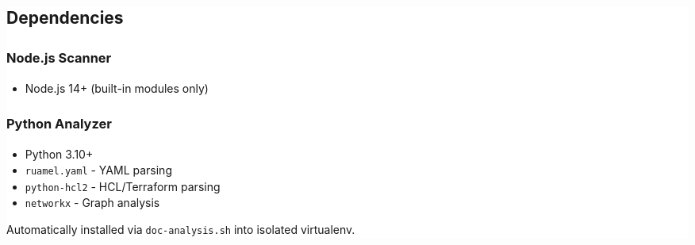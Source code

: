 ## Dependencies

### Node.js Scanner

- Node.js 14+ (built-in modules only)

### Python Analyzer

- Python 3.10+
- `ruamel.yaml` - YAML parsing
- `python-hcl2` - HCL/Terraform parsing
- `networkx` - Graph analysis

Automatically installed via `doc-analysis.sh` into isolated virtualenv.
